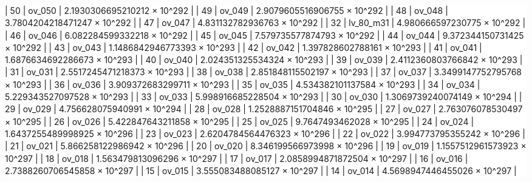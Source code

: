 | 50 | ov_050 | 2.1930306695210212 × 10^292 |
| 49 | ov_049 | 2.9079605516906755 × 10^292 |
| 48 | ov_048 | 3.7804204218471247 × 10^292 |
| 47 | ov_047 | 4.831132782936763 × 10^292 |
| 32 | lv_80_m31 | 4.980666597230775 × 10^292 |
| 46 | ov_046 | 6.082284599332218 × 10^292 |
| 45 | ov_045 | 7.579735577874793 × 10^292 |
| 44 | ov_044 | 9.372344150731425 × 10^292 |
| 43 | ov_043 | 1.1486842946773393 × 10^293 |
| 42 | ov_042 | 1.397828602788161 × 10^293 |
| 41 | ov_041 | 1.6876634692286673 × 10^293 |
| 40 | ov_040 | 2.024351325534324 × 10^293 |
| 39 | ov_039 | 2.4112360803766842 × 10^293 |
| 31 | ov_031 | 2.5517245471218373 × 10^293 |
| 38 | ov_038 | 2.851848115502197 × 10^293 |
| 37 | ov_037 | 3.3499147752795768 × 10^293 |
| 36 | ov_036 | 3.909372683299711 × 10^293 |
| 35 | ov_035 | 4.534382101137584 × 10^293 |
| 34 | ov_034 | 5.229343527097528 × 10^293 |
| 33 | ov_033 | 5.998916685228504 × 10^293 |
| 30 | ov_030 | 1.3069739240074149 × 10^294 |
| 29 | ov_029 | 4.756628075940991 × 10^294 |
| 28 | ov_028 | 1.2528887151704846 × 10^295 |
| 27 | ov_027 | 2.763076078530497 × 10^295 |
| 26 | ov_026 | 5.422847643211858 × 10^295 |
| 25 | ov_025 | 9.7647493462028 × 10^295 |
| 24 | ov_024 | 1.6437255489998925 × 10^296 |
| 23 | ov_023 | 2.6204784564476323 × 10^296 |
| 22 | ov_022 | 3.994773795355242 × 10^296 |
| 21 | ov_021 | 5.866258122986942 × 10^296 |
| 20 | ov_020 | 8.346199566973998 × 10^296 |
| 19 | ov_019 | 1.1557512961573923 × 10^297 |
| 18 | ov_018 | 1.563479813096296 × 10^297 |
| 17 | ov_017 | 2.0858994871872504 × 10^297 |
| 16 | ov_016 | 2.7388260706545858 × 10^297 |
| 15 | ov_015 | 3.555083488085127 × 10^297 |
| 14 | ov_014 | 4.5698947446455026 × 10^297 |